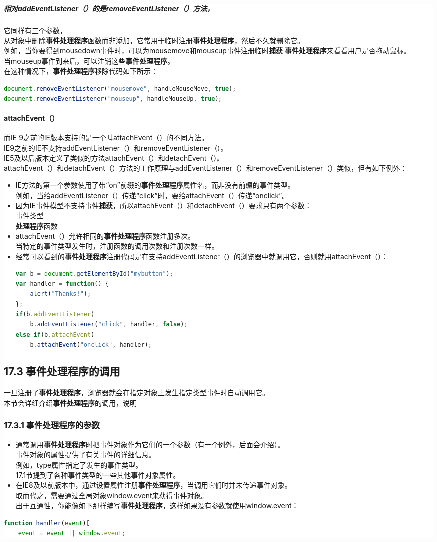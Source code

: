 																											
##### 相对<span class="method">addEventListener（）</span>的是<span class="method">removeEventListener（）</span>方法，																											
它同样有三个参数，																										
从对象中删除**事件处理程序**函数而非添加，它常用于临时注册**事件处理程序**，然后不久就删除它。																										
例如，当你要得到<span class="s2">mousedown</span>事件时，可以为<span class="s2">mousemove</span>和mouseup事件注册临时**捕获** **事件处理程序**来看看用户是否拖动鼠标。																										
当mouseup事件到来后，可以注销这些**事件处理程序**。																										
在这种情况下，**事件处理程序**移除代码如下所示：	
```javascript																										
document.removeEventListener("mousemove", handleMouseMove, true);																										
document.removeEventListener("mouseup", handleMouseUp, true);
```																										
																											
#### <span class="method">attachEvent（）</span>																											
而<span class="s5">IE</span> 9之前的<span class="s5">IE</span>版本支持的是一个叫<span class="method">attachEvent（）</span>的不同方法。																											
<span class="s5">IE</span>9之前的<span class="s5">IE</span>不支持<span class="method">addEventListener（）</span>和<span class="method">removeEventListener（）</span>。																											
<span class="s5">IE</span>5及以后版本定义了类似的方法<span class="method">attachEvent（）</span>和<span class="method">detachEvent（）</span>。																											
<span class="method">attachEvent（）</span>和<span class="method">detachEvent（）</span>方法的工作原理与<span class="method">addEventListener（）</span>和<span class="method">removeEventListener（）</span>类似，但有如下例外：																											
* <span class="s5">IE</span>方法的第一个参数使用了带“on”前缀的**事件处理程序**属性名，而非没有前缀的事件类型。																											
	例如，当给<span class="method">addEventListener（）</span>传递“click”时，要给<span class="method">attachEvent（）</span>传递“onclick”。																										
* 因为<span class="s5">IE事件模型</span>不支持事件**捕获**，所以<span class="method">attachEvent（）</span>和<span class="method">detachEvent（）</span>要求只有两个参数：																											
	事件类型																										
	**处理程序**函数																										
* <span class="method">attachEvent（）</span>允许相同的**事件处理程序**函数注册多次。																											
	当特定的事件类型发生时，注册函数的调用次数和注册次数一样。																										
* 经常可以看到的**事件处理程序**注册代码是在支持<span class="method">addEventListener（）</span>的浏览器中就调用它，否则就用<span class="method">attachEvent（）</span>：			
	```javascript																								
	var b = document.getElementById("mybutton");																										
	var handler = function() {																										
		alert("Thanks!");																									
	};																										
	if(b.addEventListener)																										
		b.addEventListener("click", handler, false);																									
	else if(b.attachEvent)																										
		b.attachEvent("onclick", handler);		
	```																								
																											
## 17.3 **事件处理程序**的调用																											
一旦注册了**事件处理程序**，浏览器就会在指定对象上发生指定类型事件时自动调用它。																											
本节会详细介绍**事件处理程序**的调用，说明																											
### 17.3.1 **事件处理程序**的参数																											
* 通常调用**事件处理程序**时把<span class="object">事件对象</span>作为它们的一个参数（有一个例外，后面会介绍）。																											
<span class="object">事件对象</span>的属性提供了有关事件的详细信息。																											
例如，type属性指定了发生的事件类型。																											
17.1节提到了各种事件类型的一些其他<span class="object">事件对象</span>属性。																											
* 在<span class="s5">IE</span>8及以前版本中，通过设置属性注册**事件处理程序**，当调用它们时并未传递<span class="object">事件对象</span>。																											
取而代之，需要通过全局对象window.event来获得<span class="object">事件对象</span>。																											
出于互通性，你能像如下那样编写**事件处理程序**，这样如果没有参数就使用window.event：					
```javascript																						
function handler(event)[																											
	event = event || window.event;																										
```